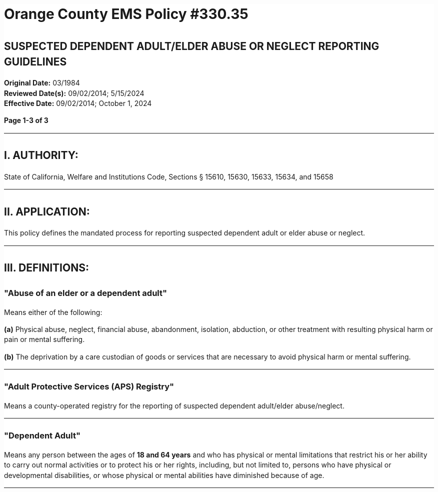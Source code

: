 # Orange County EMS Policy #330.35

## SUSPECTED DEPENDENT ADULT/ELDER ABUSE OR NEGLECT REPORTING GUIDELINES

**Original Date:** 03/1984  
**Reviewed Date(s):** 09/02/2014; 5/15/2024  
**Effective Date:** 09/02/2014; October 1, 2024

**Page 1-3 of 3**

---

## I. AUTHORITY:

State of California, Welfare and Institutions Code, Sections § 15610, 15630, 15633, 15634, and 15658

---

## II. APPLICATION:

This policy defines the mandated process for reporting suspected dependent adult or elder abuse or neglect.

---

## III. DEFINITIONS:

### "Abuse of an elder or a dependent adult"

Means either of the following:

**(a)** Physical abuse, neglect, financial abuse, abandonment, isolation, abduction, or other treatment with resulting physical harm or pain or mental suffering.

**(b)** The deprivation by a care custodian of goods or services that are necessary to avoid physical harm or mental suffering.

---

### "Adult Protective Services (APS) Registry"

Means a county-operated registry for the reporting of suspected dependent adult/elder abuse/neglect.

---

### "Dependent Adult"

Means any person between the ages of **18 and 64 years** and who has physical or mental limitations that restrict his or her ability to carry out normal activities or to protect his or her rights, including, but not limited to, persons who have physical or developmental disabilities, or whose physical or mental abilities have diminished because of age.

---